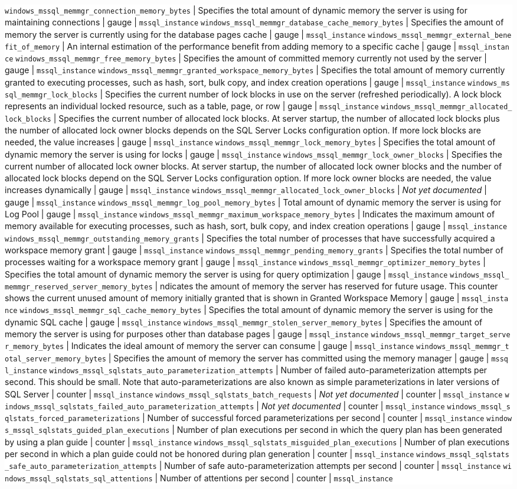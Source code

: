 `windows_mssql_memmgr_connection_memory_bytes` | Specifies the total amount of dynamic memory the server is using for maintaining connections | gauge | `mssql_instance`
`windows_mssql_memmgr_database_cache_memory_bytes` | Specifies the amount of memory the server is currently using for the database pages cache | gauge | `mssql_instance`
`windows_mssql_memmgr_external_benefit_of_memory` | An internal estimation of the performance benefit from adding memory to a specific cache | gauge | `mssql_instance`
`windows_mssql_memmgr_free_memory_bytes` | Specifies the amount of committed memory currently not used by the server | gauge | `mssql_instance`
`windows_mssql_memmgr_granted_workspace_memory_bytes` | Specifies the total amount of memory currently granted to executing processes, such as hash, sort, bulk copy, and index creation operations | gauge | `mssql_instance`
`windows_mssql_memmgr_lock_blocks` | Specifies the current number of lock blocks in use on the server (refreshed periodically). A lock block represents an individual locked resource, such as a table, page, or row | gauge | `mssql_instance`
`windows_mssql_memmgr_allocated_lock_blocks` | Specifies the current number of allocated lock blocks. At server startup, the number of allocated lock blocks plus the number of allocated lock owner blocks depends on the SQL Server Locks configuration option. If more lock blocks are needed, the value increases | gauge | `mssql_instance`
`windows_mssql_memmgr_lock_memory_bytes` | Specifies the total amount of dynamic memory the server is using for locks | gauge | `mssql_instance`
`windows_mssql_memmgr_lock_owner_blocks` | Specifies the current number of allocated lock owner blocks. At server startup, the number of allocated lock owner blocks and the number of allocated lock blocks depend on the SQL Server Locks configuration option. If more lock owner blocks are needed, the value increases dynamically | gauge | `mssql_instance`
`windows_mssql_memmgr_allocated_lock_owner_blocks` | _Not yet documented_ | gauge | `mssql_instance`
`windows_mssql_memmgr_log_pool_memory_bytes` | Total amount of dynamic memory the server is using for Log Pool | gauge | `mssql_instance`
`windows_mssql_memmgr_maximum_workspace_memory_bytes` | Indicates the maximum amount of memory available for executing processes, such as hash, sort, bulk copy, and index creation operations | gauge | `mssql_instance`
`windows_mssql_memmgr_outstanding_memory_grants` | Specifies the total number of processes that have successfully acquired a workspace memory grant | gauge | `mssql_instance`
`windows_mssql_memmgr_pending_memory_grants` | Specifies the total number of processes waiting for a workspace memory grant | gauge | `mssql_instance`
`windows_mssql_memmgr_optimizer_memory_bytes` | Specifies the total amount of dynamic memory the server is using for query optimization | gauge | `mssql_instance`
`windows_mssql_memmgr_reserved_server_memory_bytes` | ndicates the amount of memory the server has reserved for future usage. This counter shows the current unused amount of memory initially granted that is shown in Granted Workspace Memory | gauge | `mssql_instance`
`windows_mssql_memmgr_sql_cache_memory_bytes` | Specifies the total amount of dynamic memory the server is using for the dynamic SQL cache | gauge | `mssql_instance`
`windows_mssql_memmgr_stolen_server_memory_bytes` | Specifies the amount of memory the server is using for purposes other than database pages | gauge | `mssql_instance`
`windows_mssql_memmgr_target_server_memory_bytes` | Indicates the ideal amount of memory the server can consume | gauge | `mssql_instance`
`windows_mssql_memmgr_total_server_memory_bytes` | Specifies the amount of memory the server has committed using the memory manager | gauge | `mssql_instance`
`windows_mssql_sqlstats_auto_parameterization_attempts` | Number of failed auto-parameterization attempts per second. This should be small. Note that auto-parameterizations are also known as simple parameterizations in later versions of SQL Server | counter | `mssql_instance`
`windows_mssql_sqlstats_batch_requests` | _Not yet documented_ | counter | `mssql_instance`
`windows_mssql_sqlstats_failed_auto_parameterization_attempts` | _Not yet documented_ | counter | `mssql_instance`
`windows_mssql_sqlstats_forced_parameterizations` | Number of successful forced parameterizations per second | counter | `mssql_instance`
`windows_mssql_sqlstats_guided_plan_executions` | Number of plan executions per second in which the query plan has been generated by using a plan guide | counter | `mssql_instance`
`windows_mssql_sqlstats_misguided_plan_executions` | Number of plan executions per second in which a plan guide could not be honored during plan generation | counter | `mssql_instance`
`windows_mssql_sqlstats_safe_auto_parameterization_attempts` | Number of safe auto-parameterization attempts per second | counter | `mssql_instance`
`windows_mssql_sqlstats_sql_attentions` | Number of attentions per second | counter | `mssql_instance`